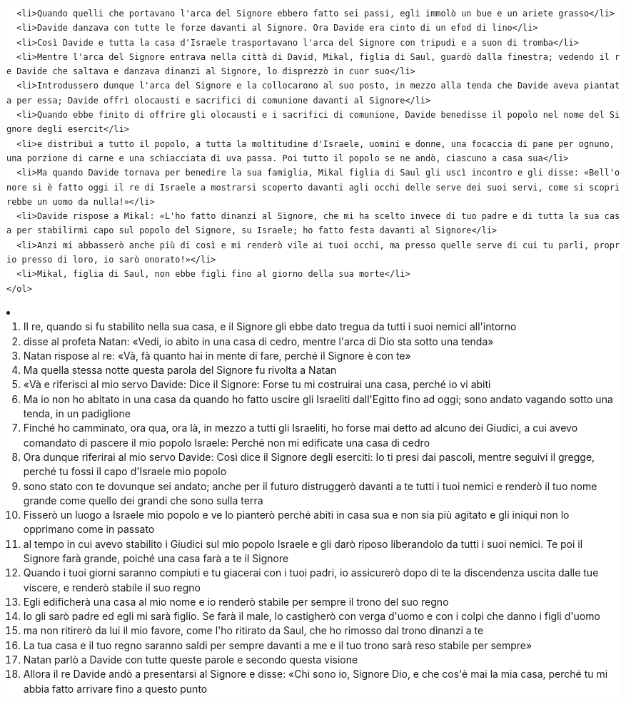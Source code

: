       <li>Quando quelli che portavano l'arca del Signore ebbero fatto sei passi, egli immolò un bue e un ariete grasso</li>
      <li>Davide danzava con tutte le forze davanti al Signore. Ora Davide era cinto di un efod di lino</li>
      <li>Così Davide e tutta la casa d'Israele trasportavano l'arca del Signore con tripudi e a suon di tromba</li>
      <li>Mentre l'arca del Signore entrava nella città di David, Mikal, figlia di Saul, guardò dalla finestra; vedendo il re Davide che saltava e danzava dinanzi al Signore, lo disprezzò in cuor suo</li>
      <li>Introdussero dunque l'arca del Signore e la collocarono al suo posto, in mezzo alla tenda che Davide aveva piantata per essa; Davide offrì olocausti e sacrifici di comunione davanti al Signore</li>
      <li>Quando ebbe finito di offrire gli olocausti e i sacrifici di comunione, Davide benedisse il popolo nel nome del Signore degli esercit</li>
      <li>e distribuì a tutto il popolo, a tutta la moltitudine d'Israele, uomini e donne, una focaccia di pane per ognuno, una porzione di carne e una schiacciata di uva passa. Poi tutto il popolo se ne andò, ciascuno a casa sua</li>
      <li>Ma quando Davide tornava per benedire la sua famiglia, Mikal figlia di Saul gli uscì incontro e gli disse: «Bell'onore si è fatto oggi il re di Israele a mostrarsi scoperto davanti agli occhi delle serve dei suoi servi, come si scoprirebbe un uomo da nulla!»</li>
      <li>Davide rispose a Mikal: «L'ho fatto dinanzi al Signore, che mi ha scelto invece di tuo padre e di tutta la sua casa per stabilirmi capo sul popolo del Signore, su Israele; ho fatto festa davanti al Signore</li>
      <li>Anzi mi abbasserò anche più di così e mi renderò vile ai tuoi occhi, ma presso quelle serve di cui tu parli, proprio presso di loro, io sarò onorato!»</li>
      <li>Mikal, figlia di Saul, non ebbe figli fino al giorno della sua morte</li>
    </ol>
  </li>
  <li>
    <ol>
      <li>Il re, quando si fu stabilito nella sua casa, e il Signore gli ebbe dato tregua da tutti i suoi nemici all'intorno</li>
      <li>disse al profeta Natan: «Vedi, io abito in una casa di cedro, mentre l'arca di Dio sta sotto una tenda»</li>
      <li>Natan rispose al re: «Và, fà quanto hai in mente di fare, perché il Signore è con te»</li>
      <li>Ma quella stessa notte questa parola del Signore fu rivolta a Natan</li>
      <li>«Và e riferisci al mio servo Davide: Dice il Signore: Forse tu mi costruirai una casa, perché io vi abiti</li>
      <li>Ma io non ho abitato in una casa da quando ho fatto uscire gli Israeliti dall'Egitto fino ad oggi; sono andato vagando sotto una tenda, in un padiglione</li>
      <li>Finché ho camminato, ora qua, ora là, in mezzo a tutti gli Israeliti, ho forse mai detto ad alcuno dei Giudici, a cui avevo comandato di pascere il mio popolo Israele: Perché non mi edificate una casa di cedro</li>
      <li>Ora dunque riferirai al mio servo Davide: Così dice il Signore degli eserciti: Io ti presi dai pascoli, mentre seguivi il gregge, perché tu fossi il capo d'Israele mio popolo</li>
      <li>sono stato con te dovunque sei andato; anche per il futuro distruggerò davanti a te tutti i tuoi nemici e renderò il tuo nome grande come quello dei grandi che sono sulla terra</li>
      <li>Fisserò un luogo a Israele mio popolo e ve lo pianterò perché abiti in casa sua e non sia più agitato e gli iniqui non lo opprimano come in passato</li>
      <li>al tempo in cui avevo stabilito i Giudici sul mio popolo Israele e gli darò riposo liberandolo da tutti i suoi nemici. Te poi il Signore farà grande, poiché una casa farà a te il Signore</li>
      <li>Quando i tuoi giorni saranno compiuti e tu giacerai con i tuoi padri, io assicurerò dopo di te la discendenza uscita dalle tue viscere, e renderò stabile il suo regno</li>
      <li>Egli edificherà una casa al mio nome e io renderò stabile per sempre il trono del suo regno</li>
      <li>Io gli sarò padre ed egli mi sarà figlio. Se farà il male, lo castigherò con verga d'uomo e con i colpi che danno i figli d'uomo</li>
      <li>ma non ritirerò da lui il mio favore, come l'ho ritirato da Saul, che ho rimosso dal trono dinanzi a te</li>
      <li>La tua casa e il tuo regno saranno saldi per sempre davanti a me e il tuo trono sarà reso stabile per sempre»</li>
      <li>Natan parlò a Davide con tutte queste parole e secondo questa visione</li>
      <li>Allora il re Davide andò a presentarsi al Signore e disse: «Chi sono io, Signore Dio, e che cos'è mai la mia casa, perché tu mi abbia fatto arrivare fino a questo punto</li>